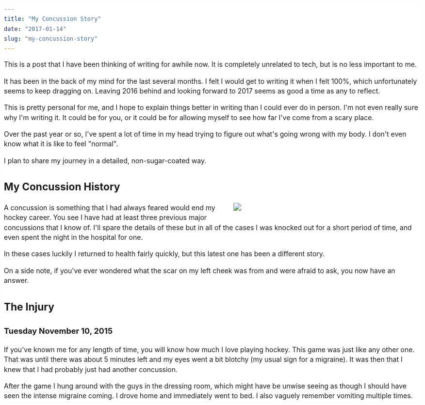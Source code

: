 ```yaml
---
title: "My Concussion Story"
date: "2017-01-14"
slug: "my-concussion-story"
---
```


This is a post that I have been thinking of writing for awhile now. It is
completely unrelated to tech, but is no less important to me.

It has been in the back of my mind for the last several months. I felt I would
get to writing it when I felt 100%, which unfortunately seems to keep dragging
on. Leaving 2016 behind and looking forward to 2017 seems as good a time as any
to reflect.

This is pretty personal for me, and I hope to explain things better in writing
than I could ever do in person. I'm not even really sure why I'm writing it. It
could be for you, or it could be for allowing myself to see how far I've come
from a scary place.

Over the past year or so, I've spent a lot of time in my head trying to figure
out what's going wrong with my body. I don't even know what it is like to feel
"normal".

I plan to share my journey in a detailed, non-sugar-coated way.

## My Concussion History

<div style="width:45%;float:right;margin-left:20px;">
   <img src="/images/posts/hockey-rrwild2.jpg">
</div>

A concussion is something that I had always feared would end my hockey career.
You see I have had at least three previous major concussions that I know of.
I'll spare the details of these but in all of the cases I was knocked out for a
short period of time, and even spent the night in the hospital for one.

In these cases luckily I returned to health fairly quickly, but this latest one
has been a different story.

On a side note, if you've ever wondered what the scar on my left cheek was from
and were afraid to ask, you now have an answer.

## The Injury

### Tuesday November 10, 2015

If you've known me for any length of time, you will know how much I love playing
hockey. This game was just like any other one. That was until there was about 5
minutes left and my eyes went a bit blotchy (my usual sign for a migraine). It
was then that I knew that I had probably just had another concussion.

After the game I hung around with the guys in the dressing room, which might
have be unwise seeing as though I should have seen the intense migraine coming.
I drove home and immediately went to bed. I also vaguely remember vomiting
multiple times.
